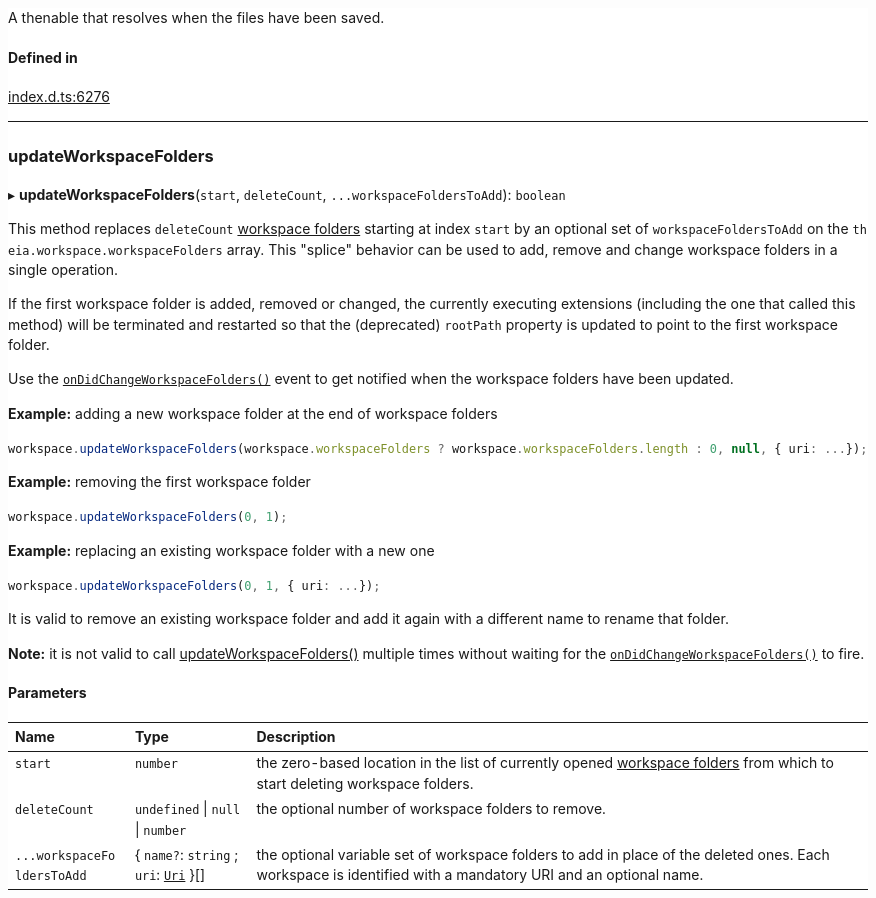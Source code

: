 A thenable that resolves when the files have been saved.

#### Defined in

[index.d.ts:6276](https://github.com/shuyaqian/cloudide-plugin-api/blob/26b31b9/index.d.ts#L6276)

___

### updateWorkspaceFolders

▸ **updateWorkspaceFolders**(`start`, `deleteCount`, `...workspaceFoldersToAdd`): `boolean`

This method replaces `deleteCount` [workspace folders](#workspace.workspaceFolders) starting at index `start`
by an optional set of `workspaceFoldersToAdd` on the `theia.workspace.workspaceFolders` array. This "splice"
behavior can be used to add, remove and change workspace folders in a single operation.

If the first workspace folder is added, removed or changed, the currently executing extensions (including the
one that called this method) will be terminated and restarted so that the (deprecated) `rootPath` property is
updated to point to the first workspace folder.

Use the [`onDidChangeWorkspaceFolders()`](#onDidChangeWorkspaceFolders) event to get notified when the
workspace folders have been updated.

**Example:** adding a new workspace folder at the end of workspace folders
```typescript
workspace.updateWorkspaceFolders(workspace.workspaceFolders ? workspace.workspaceFolders.length : 0, null, { uri: ...});
```

**Example:** removing the first workspace folder
```typescript
workspace.updateWorkspaceFolders(0, 1);
```

**Example:** replacing an existing workspace folder with a new one
```typescript
workspace.updateWorkspaceFolders(0, 1, { uri: ...});
```

It is valid to remove an existing workspace folder and add it again with a different name
to rename that folder.

**Note:** it is not valid to call [updateWorkspaceFolders()](#updateWorkspaceFolders) multiple times
without waiting for the [`onDidChangeWorkspaceFolders()`](#onDidChangeWorkspaceFolders) to fire.

#### Parameters

| Name | Type | Description |
| :------ | :------ | :------ |
| `start` | `number` | the zero-based location in the list of currently opened [workspace folders](#WorkspaceFolder) from which to start deleting workspace folders. |
| `deleteCount` | `undefined` \| ``null`` \| `number` | the optional number of workspace folders to remove. |
| `...workspaceFoldersToAdd` | { `name?`: `string` ; `uri`: [`Uri`](../classes/cloudide_plugin_.Uri.md)  }[] | the optional variable set of workspace folders to add in place of the deleted ones. Each workspace is identified with a mandatory URI and an optional name. |
